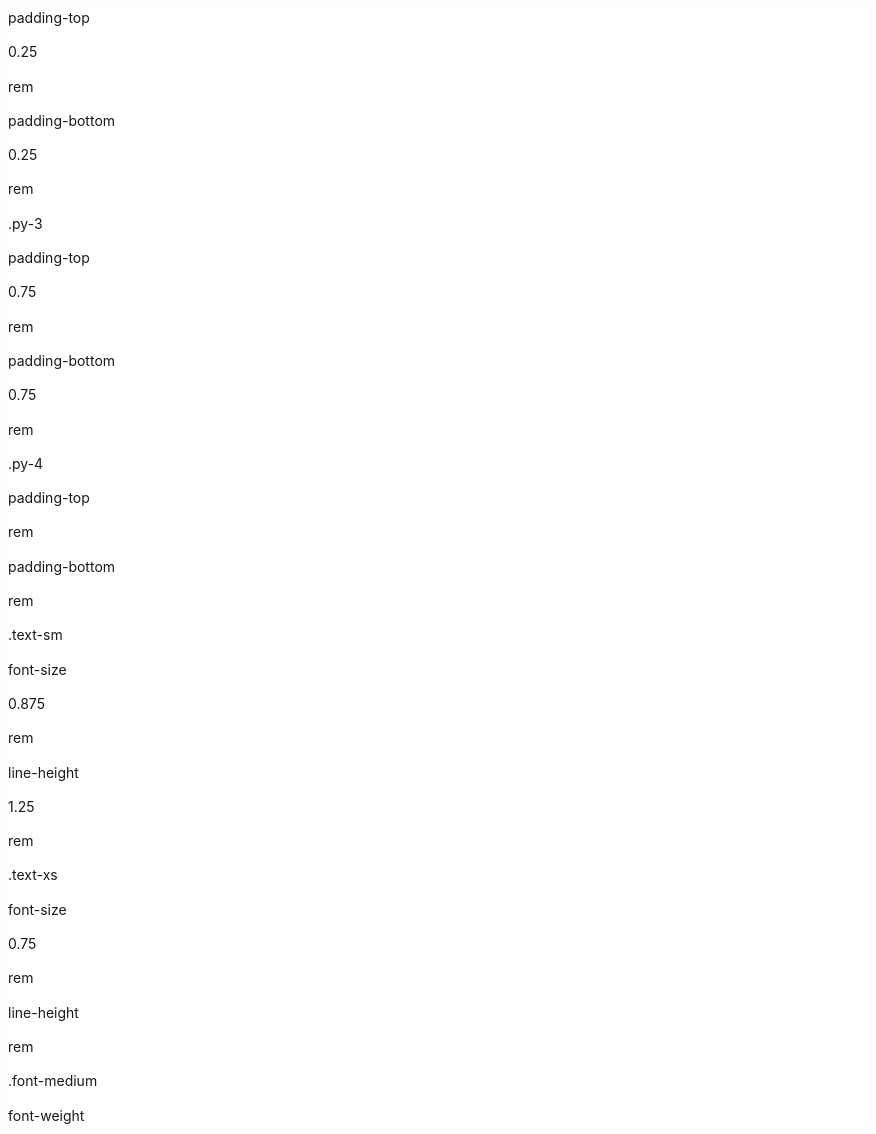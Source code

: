 padding-top

0.25

rem

padding-bottom

0.25

rem

.py-3

padding-top

0.75

rem

padding-bottom

0.75

rem

.py-4

padding-top

rem

padding-bottom

rem

.text-sm

font-size

0.875

rem

line-height

1.25

rem

.text-xs

font-size

0.75

rem

line-height

rem

.font-medium

font-weight
